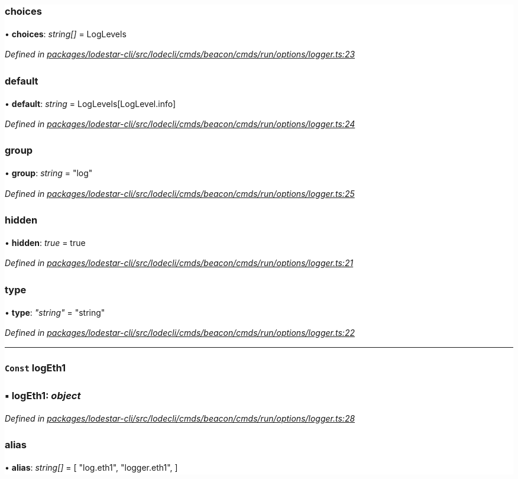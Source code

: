 ###  choices

• **choices**: *string[]* = LogLevels

*Defined in [packages/lodestar-cli/src/lodecli/cmds/beacon/cmds/run/options/logger.ts:23](https://github.com/ChainSafe/lodestar/blob/1c1c1df91/packages/lodestar-cli/src/lodecli/cmds/beacon/cmds/run/options/logger.ts#L23)*

###  default

• **default**: *string* = LogLevels[LogLevel.info]

*Defined in [packages/lodestar-cli/src/lodecli/cmds/beacon/cmds/run/options/logger.ts:24](https://github.com/ChainSafe/lodestar/blob/1c1c1df91/packages/lodestar-cli/src/lodecli/cmds/beacon/cmds/run/options/logger.ts#L24)*

###  group

• **group**: *string* = "log"

*Defined in [packages/lodestar-cli/src/lodecli/cmds/beacon/cmds/run/options/logger.ts:25](https://github.com/ChainSafe/lodestar/blob/1c1c1df91/packages/lodestar-cli/src/lodecli/cmds/beacon/cmds/run/options/logger.ts#L25)*

###  hidden

• **hidden**: *true* = true

*Defined in [packages/lodestar-cli/src/lodecli/cmds/beacon/cmds/run/options/logger.ts:21](https://github.com/ChainSafe/lodestar/blob/1c1c1df91/packages/lodestar-cli/src/lodecli/cmds/beacon/cmds/run/options/logger.ts#L21)*

###  type

• **type**: *"string"* = "string"

*Defined in [packages/lodestar-cli/src/lodecli/cmds/beacon/cmds/run/options/logger.ts:22](https://github.com/ChainSafe/lodestar/blob/1c1c1df91/packages/lodestar-cli/src/lodecli/cmds/beacon/cmds/run/options/logger.ts#L22)*

___

### `Const` logEth1

### ▪ **logEth1**: *object*

*Defined in [packages/lodestar-cli/src/lodecli/cmds/beacon/cmds/run/options/logger.ts:28](https://github.com/ChainSafe/lodestar/blob/1c1c1df91/packages/lodestar-cli/src/lodecli/cmds/beacon/cmds/run/options/logger.ts#L28)*

###  alias

• **alias**: *string[]* = [
    "log.eth1",
    "logger.eth1",
  ]
